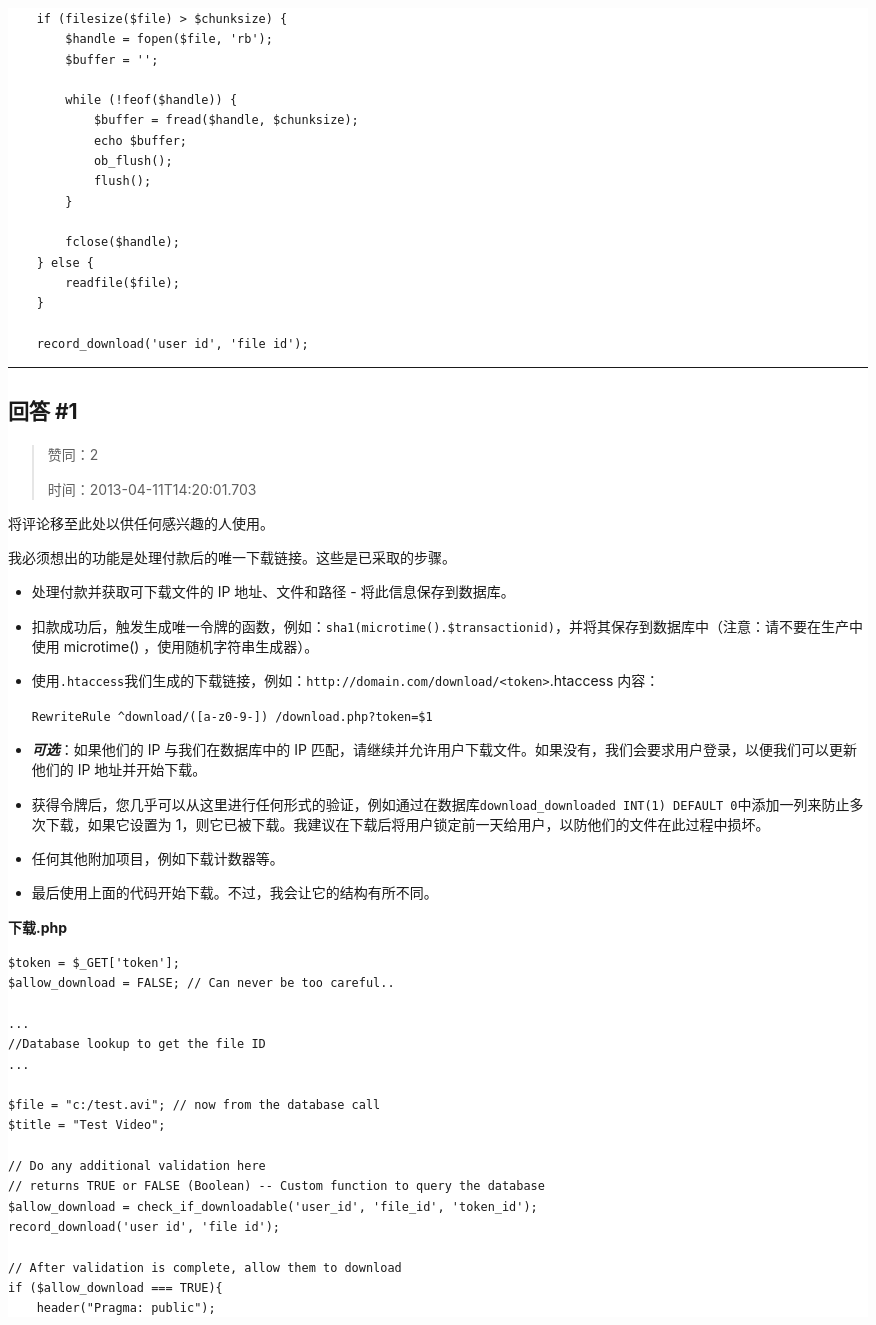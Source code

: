 ```
    if (filesize($file) > $chunksize) {
        $handle = fopen($file, 'rb');
        $buffer = '';

        while (!feof($handle)) {
            $buffer = fread($handle, $chunksize);
            echo $buffer;
            ob_flush();
            flush();
        }

        fclose($handle);
    } else {
        readfile($file);
    }

    record_download('user id', 'file id'); 
```

* * *

## 回答 #1

> 赞同：2
> 
> 时间：2013-04-11T14:20:01.703

将评论移至此处以供任何感兴趣的人使用。

我必须想出的功能是处理付款后的唯一下载链接。这些是已采取的步骤。

*   处理付款并获取可下载文件的 IP 地址、文件和路径 - 将此信息保存到数据库。
*   扣款成功后，触发生成唯一令牌的函数，例如：`sha1(microtime().$transactionid)`，并将其保存到数据库中（注意：请不要在生产中使用 microtime() ，使用随机字符串生成器）。
*   使用`.htaccess`我们生成的下载链接，例如：`http://domain.com/download/<token>`.htaccess 内容：

    ```
    RewriteRule ^download/([a-z0-9-]) /download.php?token=$1 
    ```

*   ***可选***：如果他们的 IP 与我们在数据库中的 IP 匹配，请继续并允许用户下载文件。如果没有，我们会要求用户登录，以便我们可以更新他们的 IP 地址并开始下载。
*   获得令牌后，您几乎可以从这里进行任何形式的验证，例如通过在数据库`download_downloaded INT(1) DEFAULT 0`中添加一列来防止多次下载，如果它设置为 1，则它已被下载。我建议在下载后将用户锁定前一天给用户，以防他们的文件在此过程中损坏。
*   任何其他附加项目，例如下载计数器等。
*   最后使用上面的代码开始下载。不过，我会让它的结构有所不同。

**下载.php**

```
$token = $_GET['token'];
$allow_download = FALSE; // Can never be too careful..

...
//Database lookup to get the file ID
...

$file = "c:/test.avi"; // now from the database call
$title = "Test Video";

// Do any additional validation here
// returns TRUE or FALSE (Boolean) -- Custom function to query the database
$allow_download = check_if_downloadable('user_id', 'file_id', 'token_id');
record_download('user id', 'file id');

// After validation is complete, allow them to download
if ($allow_download === TRUE){
    header("Pragma: public");
```